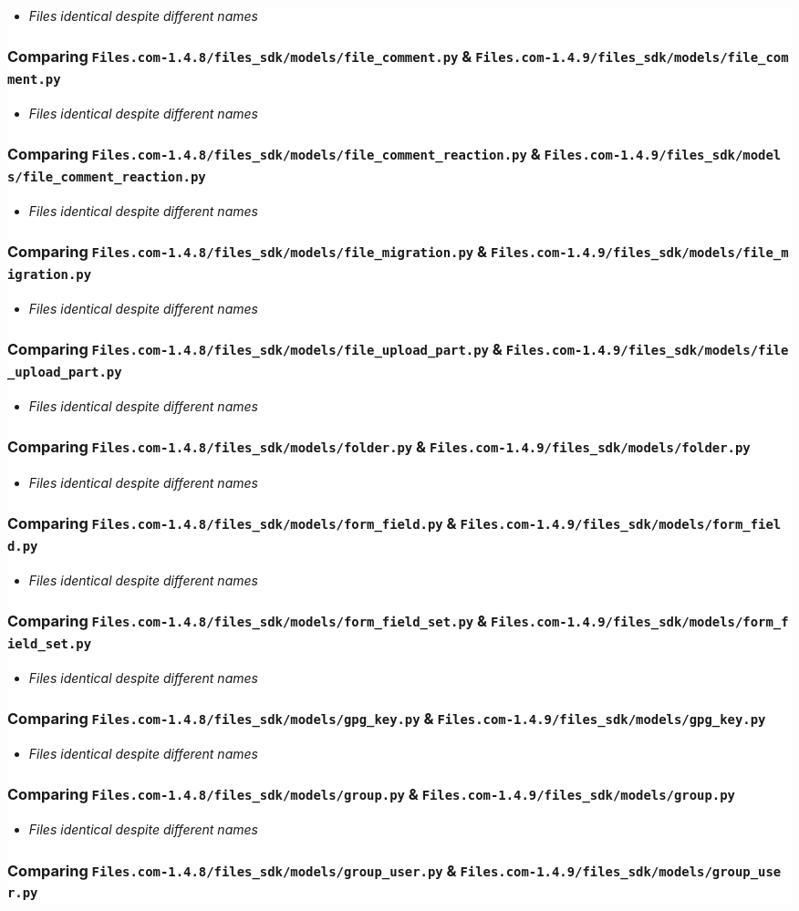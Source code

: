  * *Files identical despite different names*

### Comparing `Files.com-1.4.8/files_sdk/models/file_comment.py` & `Files.com-1.4.9/files_sdk/models/file_comment.py`

 * *Files identical despite different names*

### Comparing `Files.com-1.4.8/files_sdk/models/file_comment_reaction.py` & `Files.com-1.4.9/files_sdk/models/file_comment_reaction.py`

 * *Files identical despite different names*

### Comparing `Files.com-1.4.8/files_sdk/models/file_migration.py` & `Files.com-1.4.9/files_sdk/models/file_migration.py`

 * *Files identical despite different names*

### Comparing `Files.com-1.4.8/files_sdk/models/file_upload_part.py` & `Files.com-1.4.9/files_sdk/models/file_upload_part.py`

 * *Files identical despite different names*

### Comparing `Files.com-1.4.8/files_sdk/models/folder.py` & `Files.com-1.4.9/files_sdk/models/folder.py`

 * *Files identical despite different names*

### Comparing `Files.com-1.4.8/files_sdk/models/form_field.py` & `Files.com-1.4.9/files_sdk/models/form_field.py`

 * *Files identical despite different names*

### Comparing `Files.com-1.4.8/files_sdk/models/form_field_set.py` & `Files.com-1.4.9/files_sdk/models/form_field_set.py`

 * *Files identical despite different names*

### Comparing `Files.com-1.4.8/files_sdk/models/gpg_key.py` & `Files.com-1.4.9/files_sdk/models/gpg_key.py`

 * *Files identical despite different names*

### Comparing `Files.com-1.4.8/files_sdk/models/group.py` & `Files.com-1.4.9/files_sdk/models/group.py`

 * *Files identical despite different names*

### Comparing `Files.com-1.4.8/files_sdk/models/group_user.py` & `Files.com-1.4.9/files_sdk/models/group_user.py`
